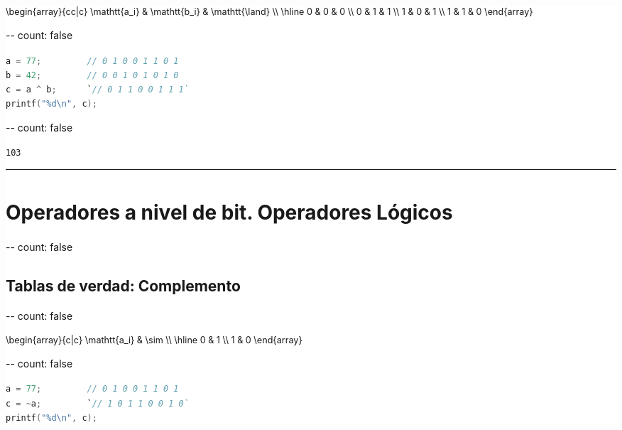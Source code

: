 <div style="font-size: 90%;"> 
<p>
    \begin{array}{cc|c}
    \mathtt{a_i} & \mathtt{b_i} & \mathtt{\land} \\ \hline
    0 & 0 & 0 \\
    0 & 1 & 1 \\
    1 & 0 & 1 \\
    1 & 1 & 0
    \end{array}
</p>
</div>

--
count: false

```C
a = 77;         // 0 1 0 0 1 1 0 1
b = 42;         // 0 0 1 0 1 0 1 0
c = a ^ b;      `// 0 1 1 0 0 1 1 1`
printf("%d\n", c);
```

--
count: false
```bash
103
```

---
# Operadores a nivel de bit. Operadores Lógicos
--
count: false
## Tablas de verdad: Complemento

--
count: false

<div style="font-size: 90%;"> 
<p>
    \begin{array}{c|c}
    \mathtt{a_i} & \sim \\ \hline
    0 & 1 \\
    1 & 0
    \end{array}
</p>
</div>

--
count: false

```C
a = 77;         // 0 1 0 0 1 1 0 1
c = ~a;         `// 1 0 1 1 0 0 1 0`
printf("%d\n", c);
```
